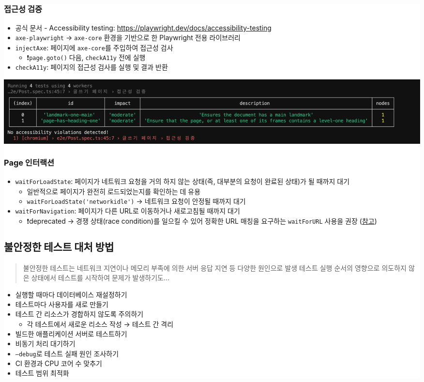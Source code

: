 ### 접근성 검증

- 공식 문서 - Accessibility testing: https://playwright.dev/docs/accessibility-testing
- `axe-playwright` → `axe-core` 환경을 기반으로 한 Playwright 전용 라이브러리
- `injectAxe`: 페이지에 `axe-core`를 주입하여 접근성 검사
  - ❗️`page.goto()` 다음, `checkA11y` 전에 실행
- `checkA11y`: 페이지의 접근성 검사를 실행 및 결과 반환

![axe-playwright.png](./axe-playwright.png)

### Page 인터랙션

- `waitForLoadState`: 페이지가 네트워크 요청을 거의 하지 않는 상태(즉, 대부분의 요청이 완료된 상태)가 될 때까지 대기
  - 일반적으로 페이지가 완전히 로드되었는지를 확인하는 데 유용
  - `waitForLoadState('networkidle')` → 네트워크 요청이 안정될 때까지 대기
- `waitForNavigation`: 페이지가 다른 URL로 이동하거나 새로고침될 때까지 대기
  - ❗️deprecated → 경쟁 상태(race condition)를 일으킬 수 있어 정확한 URL 매칭을 요구하는 `waitForURL` 사용을 권장 ([참고](https://playwright.dev/docs/api/class-page#page-wait-))

## 불안정한 테스트 대처 방법

> 불안정한 테스트는 네트워크 지연이나 메모리 부족에 의한 서버 응답 지연 등 다양한 원인으로 발생
> 테스트 실행 순서의 영향으로 의도하지 않은 상태에서 테스트를 시작하여 문제가 발생하기도…

- 실행할 때마다 데이터베이스 재설정하기
- 테스트마다 사용자를 새로 만들기
- 테스트 간 리소스가 경합하지 않도록 주의하기
  - 각 테스트에서 새로운 리소스 작성 → 테스트 간 격리
- 빌드한 애플리케이션 서버로 테스트하기
- 비동기 처리 대기하기
- `—debug`로 테스트 실패 원인 조사하기
- CI 환경과 CPU 코어 수 맞추기
- 테스트 범위 최적화
